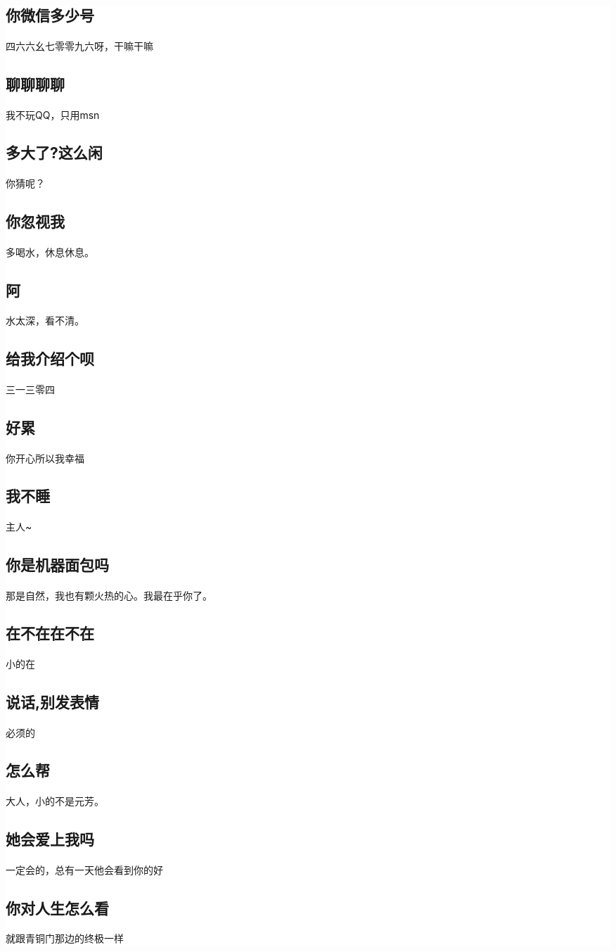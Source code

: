 ## 你微信多少号
四六六幺七零零九六呀，干嘛干嘛

## 聊聊聊聊
我不玩QQ，只用msn

## 多大了?这么闲
你猜呢？

## 你忽视我
多喝水，休息休息。

## 阿
水太深，看不清。

## 给我介绍个呗
三一三零四

## 好累
你开心所以我幸福

## 我不睡
主人~

## 你是机器面包吗
那是自然，我也有颗火热的心。我最在乎你了。

## 在不在在不在
小的在

## 说话,别发表情
必须的

## 怎么帮
大人，小的不是元芳。

## 她会爱上我吗
一定会的，总有一天他会看到你的好

## 你对人生怎么看
就跟青铜门那边的终极一样
